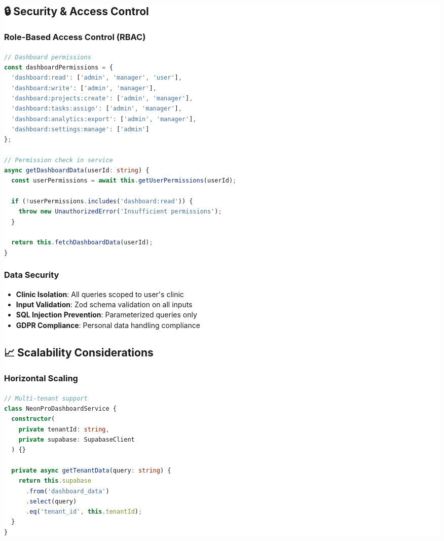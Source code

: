 ## 🔒 Security & Access Control

### Role-Based Access Control (RBAC)
```typescript
// Dashboard permissions
const dashboardPermissions = {
  'dashboard:read': ['admin', 'manager', 'user'],
  'dashboard:write': ['admin', 'manager'], 
  'dashboard:projects:create': ['admin', 'manager'],
  'dashboard:tasks:assign': ['admin', 'manager'],
  'dashboard:analytics:export': ['admin', 'manager'],
  'dashboard:settings:manage': ['admin']
};

// Permission check in service
async getDashboardData(userId: string) {
  const userPermissions = await this.getUserPermissions(userId);
  
  if (!userPermissions.includes('dashboard:read')) {
    throw new UnauthorizedError('Insufficient permissions');
  }
  
  return this.fetchDashboardData(userId);
}
```

### Data Security
- **Clinic Isolation**: All queries scoped to user's clinic
- **Input Validation**: Zod schema validation on all inputs
- **SQL Injection Prevention**: Parameterized queries only
- **GDPR Compliance**: Personal data handling compliance

## 📈 Scalability Considerations

### Horizontal Scaling
```typescript
// Multi-tenant support
class NeonProDashboardService {
  constructor(
    private tenantId: string,
    private supabase: SupabaseClient
  ) {}
  
  private async getTenantData(query: string) {
    return this.supabase
      .from('dashboard_data')
      .select(query)
      .eq('tenant_id', this.tenantId);
  }
}
```
